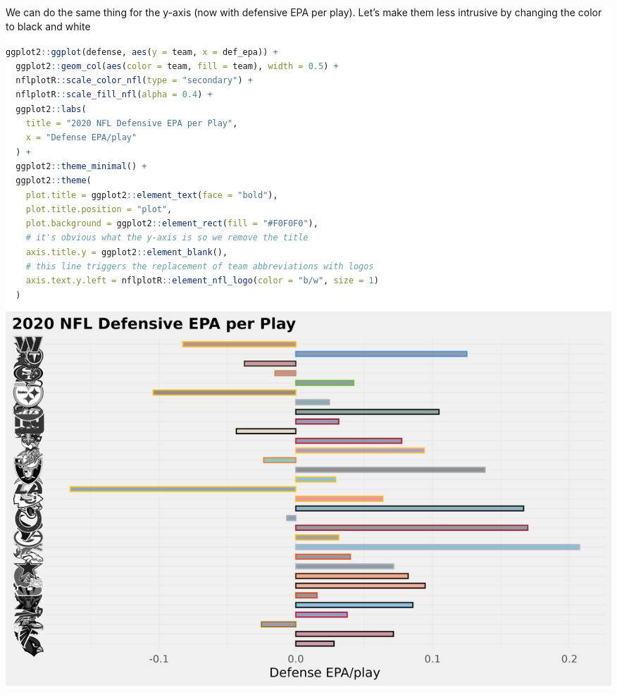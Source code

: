 We can do the same thing for the y-axis (now with defensive EPA per
play). Let’s make them less intrusive by changing the color to black and
white

``` r
ggplot2::ggplot(defense, aes(y = team, x = def_epa)) +
  ggplot2::geom_col(aes(color = team, fill = team), width = 0.5) +
  nflplotR::scale_color_nfl(type = "secondary") +
  nflplotR::scale_fill_nfl(alpha = 0.4) +
  ggplot2::labs(
    title = "2020 NFL Defensive EPA per Play",
    x = "Defense EPA/play"
  ) +
  ggplot2::theme_minimal() +
  ggplot2::theme(
    plot.title = ggplot2::element_text(face = "bold"),
    plot.title.position = "plot",
    plot.background = ggplot2::element_rect(fill = "#F0F0F0"),
    # it's obvious what the y-axis is so we remove the title
    axis.title.y = ggplot2::element_blank(),
    # this line triggers the replacement of team abbreviations with logos
    axis.text.y.left = nflplotR::element_nfl_logo(color = "b/w", size = 1)
  )
```

![](nflplotR_files/figure-html/unnamed-chunk-9-1.png)
